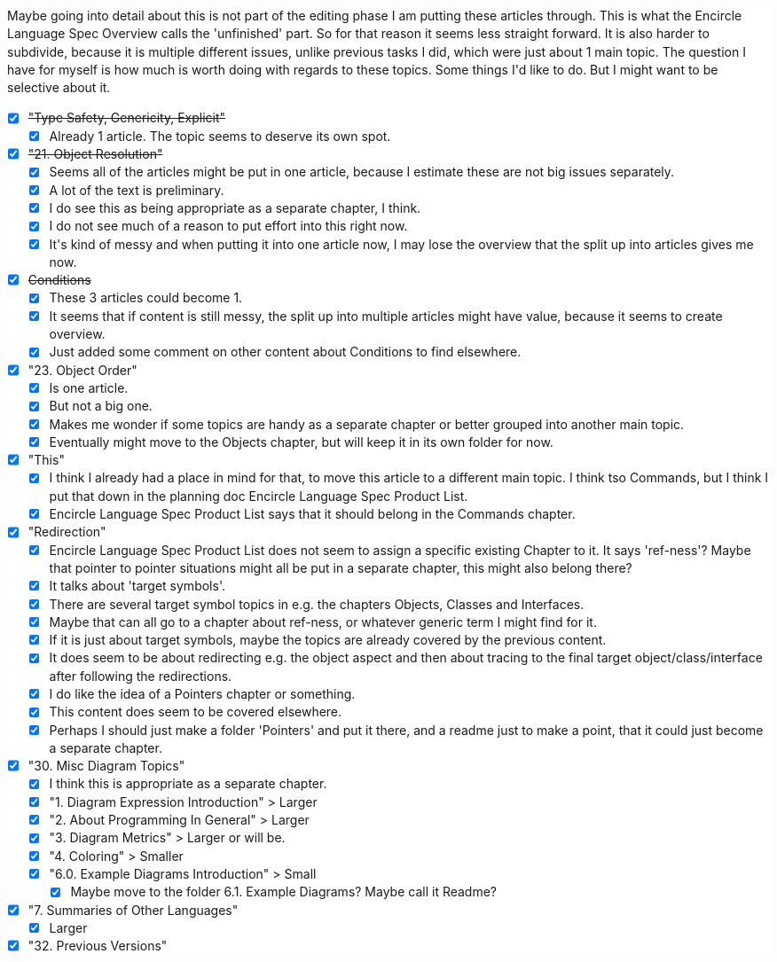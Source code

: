 Maybe going into detail about this is not part of the editing phase I am putting these articles through.
This is what the Encircle Language Spec Overview calls the 'unfinished' part. So for that reason it seems less straight forward.
It is also harder to subdivide, because it is multiple different issues, unlike previous tasks I did, which were just about 1 main topic.
The question I have for myself is how much is worth doing with regards to these topics.
Some things I'd like to do.
But I might want to be selective about it.

- [x] ~~"Type Safety, Genericity, Explicit"~~
    - [x] Already 1 article. The topic seems to deserve its own spot.
- [x] ~~"21. Object Resolution"~~
    - [x] Seems all of the articles might be put in one article, because I estimate these are not big issues separately.
    - [x] A lot of the text is preliminary.
    - [x] I do see this as being appropriate as a separate chapter, I think.
    - [x] I do not see much of a reason to put effort into this right now.
    - [x] It's kind of messy and when putting it into one article now, I may lose the overview that the split up into articles gives me now.
- [x] ~~Conditions~~
    - [x] These 3 articles could become 1.
    - [x] It seems that if content is still messy, the split up into multiple articles might have value, because it seems to create overview.
    - [x] Just added some comment on other content about Conditions to find elsewhere.
- [x] "23. Object Order"
    - [x] Is one article.
    - [x] But not a big one.
    - [x] Makes me wonder if some topics are handy as a separate chapter or better grouped into another main topic.
    - [x] Eventually might move to the Objects chapter, but will keep it in its own folder for now.
- [x] "This"
    - [x] I think I already had a place in mind for that, to move this article to a different main topic. I think tso Commands, but I think I put that down in the planning doc Encircle Language Spec Product List.
    - [x] Encircle Language Spec Product List says that it should belong in the Commands chapter.
- [x] "Redirection"
    - [x] Encircle Language Spec Product List does not seem to assign a specific existing Chapter to it. It says 'ref-ness'? Maybe that pointer to pointer situations might all be put in a separate chapter, this might also belong there?
    - [x] It talks about 'target symbols'.
    - [x] There are several target symbol topics in e.g. the chapters Objects, Classes and Interfaces.
    - [x] Maybe that can all go to a chapter about ref-ness, or whatever generic term I might find for it.
    - [x] If it is just about target symbols, maybe the topics are already covered by the previous content.
    - [x] It does seem to be about redirecting e.g. the object aspect and then about tracing to the final target object/class/interface after following the redirections.
    - [x] I do like the idea of a Pointers chapter or something.
    - [x] This content does seem to be covered elsewhere.
    - [x] Perhaps I should just make a folder 'Pointers' and put it there, and a readme just to make a point, that it could just become a separate chapter.
- [x] "30. Misc Diagram Topics"
    - [x] I think this is appropriate as a separate chapter.
    - [x] "1. Diagram Expression Introduction" > Larger
    - [x] "2. About Programming In General" > Larger
    - [x] "3. Diagram Metrics" > Larger or will be.
    - [x] "4. Coloring" > Smaller
    - [x] "6.0. Example Diagrams Introduction" > Small
        - [x] Maybe move to the folder 6.1. Example Diagrams? Maybe call it Readme?
- [x] "7. Summaries of Other Languages"
    - [x] Larger
- [x] "32. Previous Versions"